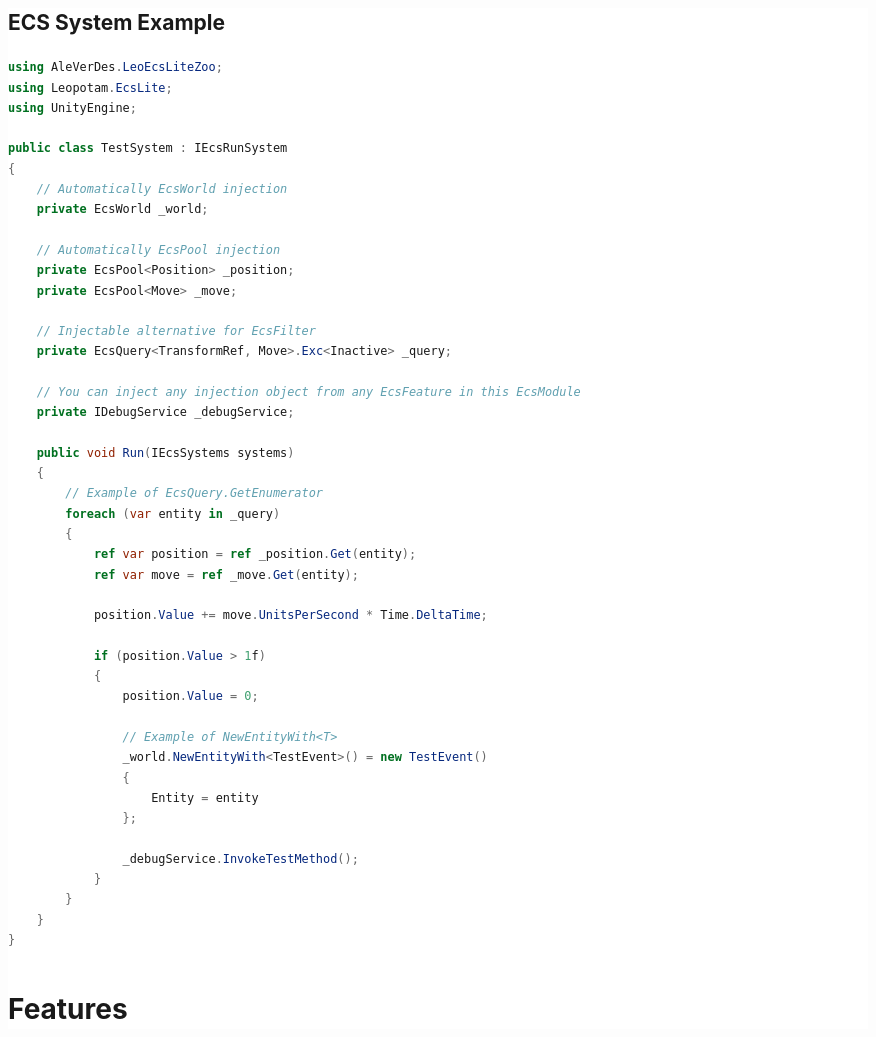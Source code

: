 ## ECS System Example

```csharp
using AleVerDes.LeoEcsLiteZoo;
using Leopotam.EcsLite;
using UnityEngine;

public class TestSystem : IEcsRunSystem
{
    // Automatically EcsWorld injection
    private EcsWorld _world;

    // Automatically EcsPool injection
    private EcsPool<Position> _position;
    private EcsPool<Move> _move;

    // Injectable alternative for EcsFilter
    private EcsQuery<TransformRef, Move>.Exc<Inactive> _query;
    
    // You can inject any injection object from any EcsFeature in this EcsModule
    private IDebugService _debugService;

    public void Run(IEcsSystems systems)
    {
        // Example of EcsQuery.GetEnumerator
        foreach (var entity in _query)
        {
            ref var position = ref _position.Get(entity);
            ref var move = ref _move.Get(entity);
            
            position.Value += move.UnitsPerSecond * Time.DeltaTime;
            
            if (position.Value > 1f)
            {
                position.Value = 0;

                // Example of NewEntityWith<T>
                _world.NewEntityWith<TestEvent>() = new TestEvent()
                {
                    Entity = entity
                };

                _debugService.InvokeTestMethod();
            }
        }
    }
}
```

# Features
